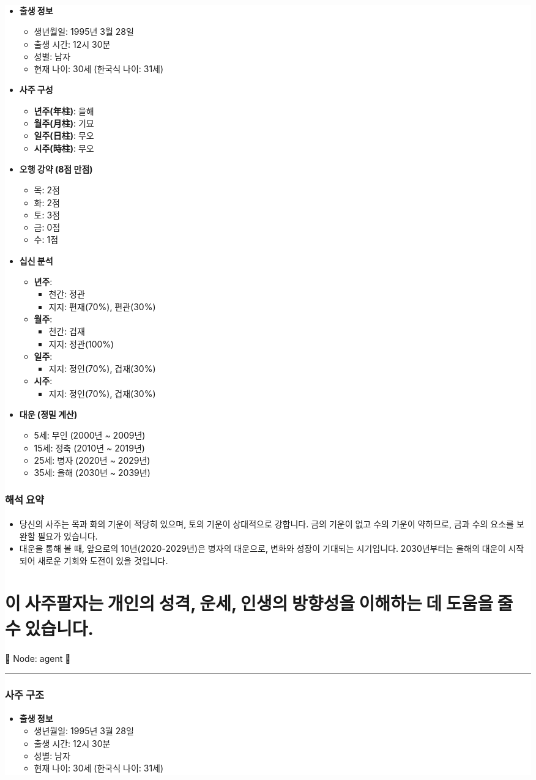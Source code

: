 - **출생 정보**
  - 생년월일: 1995년 3월 28일
  - 출생 시간: 12시 30분
  - 성별: 남자
  - 현재 나이: 30세 (한국식 나이: 31세)

- **사주 구성**
  - **년주(年柱)**: 을해
  - **월주(月柱)**: 기묘
  - **일주(日柱)**: 무오
  - **시주(時柱)**: 무오

- **오행 강약 (8점 만점)**
  - 목: 2점
  - 화: 2점
  - 토: 3점
  - 금: 0점
  - 수: 1점

- **십신 분석**
  - **년주**:
    - 천간: 정관
    - 지지: 편재(70%), 편관(30%)
  - **월주**:
    - 천간: 겁재
    - 지지: 정관(100%)
  - **일주**:
    - 지지: 정인(70%), 겁재(30%)
  - **시주**:
    - 지지: 정인(70%), 겁재(30%)

- **대운 (정밀 계산)**
  - 5세: 무인 (2000년 ~ 2009년)
  - 15세: 정축 (2010년 ~ 2019년)
  - 25세: 병자 (2020년 ~ 2029년)
  - 35세: 을해 (2030년 ~ 2039년)

### 해석 요약
- 당신의 사주는 목과 화의 기운이 적당히 있으며, 토의 기운이 상대적으로 강합니다. 금의 기운이 없고 수의 기운이 약하므로, 금과 수의 요소를 보완할 필요가 있습니다.
- 대운을 통해 볼 때, 앞으로의 10년(2020-2029년)은 병자의 대운으로, 변화와 성장이 기대되는 시기입니다. 2030년부터는 을해의 대운이 시작되어 새로운 기회와 도전이 있을 것입니다.

이 사주팔자는 개인의 성격, 운세, 인생의 방향성을 이해하는 데 도움을 줄 수 있습니다.
==================================================
🔄 Node: agent 🔄
- - - - - - - - - - - - - - - - - - - - - - - - -
### 사주 구조
- **출생 정보**
  - 생년월일: 1995년 3월 28일
  - 출생 시간: 12시 30분
  - 성별: 남자
  - 현재 나이: 30세 (한국식 나이: 31세)
